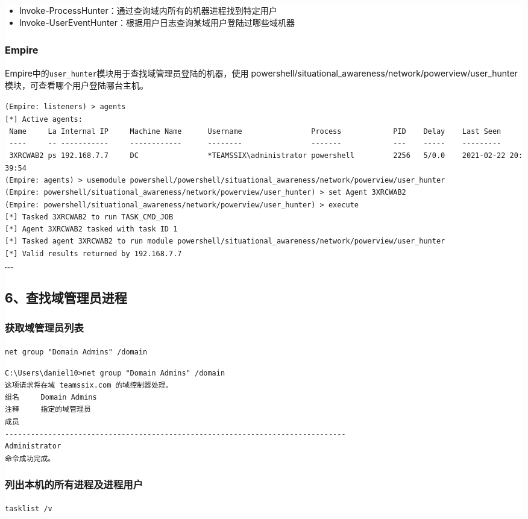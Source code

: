 - Invoke-ProcessHunter：通过查询域内所有的机器进程找到特定用户
- Invoke-UserEventHunter：根据用户日志查询某域用户登陆过哪些域机器

### Empire

Empire中的`user_hunter`模块用于查找域管理员登陆的机器，使用 powershell/situational_awareness/network/powerview/user_hunter 模块，可查看哪个用户登陆哪台主机。

```
(Empire: listeners) > agents
[*] Active agents:
 Name     La Internal IP     Machine Name      Username                Process            PID    Delay    Last Seen
 ----     -- -----------     ------------      --------                -------            ---    -----    ---------
 3XRCWAB2 ps 192.168.7.7     DC                *TEAMSSIX\administrator powershell         2256   5/0.0    2021-02-22 20:39:54
(Empire: agents) > usemodule powershell/powershell/situational_awareness/network/powerview/user_hunter
(Empire: powershell/situational_awareness/network/powerview/user_hunter) > set Agent 3XRCWAB2
(Empire: powershell/situational_awareness/network/powerview/user_hunter) > execute
[*] Tasked 3XRCWAB2 to run TASK_CMD_JOB
[*] Agent 3XRCWAB2 tasked with task ID 1
[*] Tasked agent 3XRCWAB2 to run module powershell/situational_awareness/network/powerview/user_hunter
[*] Valid results returned by 192.168.7.7
……
```

## 6、查找域管理员进程

### 获取域管理员列表

```
net group "Domain Admins" /domain
```

```
C:\Users\daniel10>net group "Domain Admins" /domain
这项请求将在域 teamssix.com 的域控制器处理。
组名     Domain Admins
注释     指定的域管理员
成员
-------------------------------------------------------------------------------
Administrator
命令成功完成。
```

### 列出本机的所有进程及进程用户

```
tasklist /v
```
